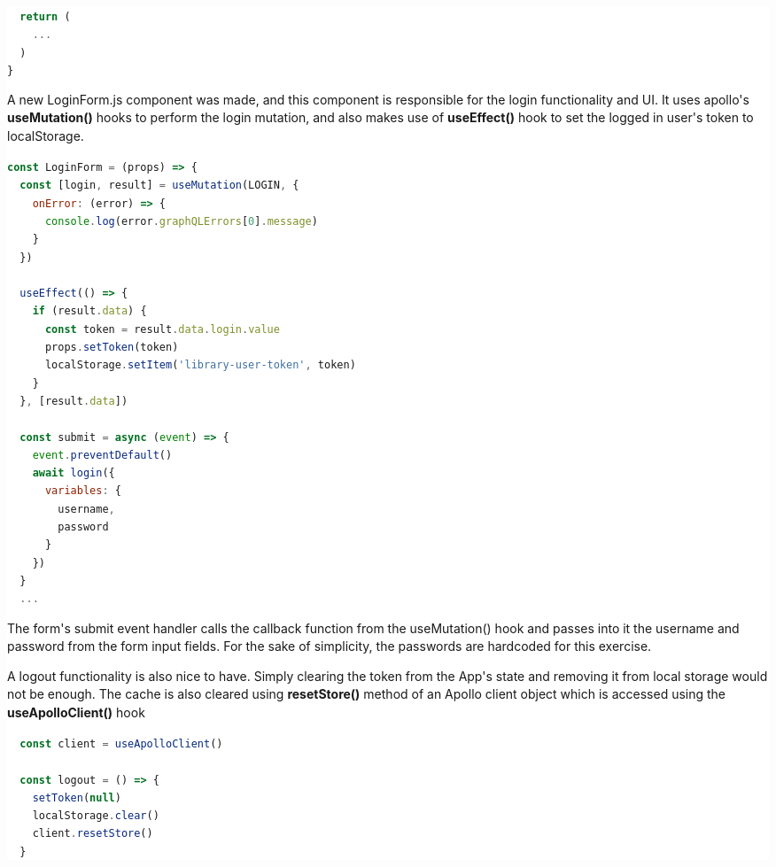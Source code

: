 ```jsx
  return (
  	...
  )
}
```

A new LoginForm.js component was made, and this component is responsible for the login functionality and UI. It uses apollo's **useMutation()** hooks to perform the login mutation, and also makes use of **useEffect()** hook to set the logged in user's token to localStorage.

```jsx
const LoginForm = (props) => {
  const [login, result] = useMutation(LOGIN, {
    onError: (error) => {
      console.log(error.graphQLErrors[0].message)
    }
  })

  useEffect(() => {
    if (result.data) {
      const token = result.data.login.value
      props.setToken(token)
      localStorage.setItem('library-user-token', token)
    }
  }, [result.data])

  const submit = async (event) => {
    event.preventDefault()
    await login({
      variables: {
        username,
        password
      }
    })
  }
  ...
```

The form's submit event handler calls the callback function from the useMutation() hook and passes into it the username and password from the form input fields. For the sake of simplicity, the passwords are hardcoded for this exercise.

A logout functionality is also nice to have. Simply clearing the token from the App's state and removing it from local storage would not be enough. The cache is also cleared using **resetStore()** method of an Apollo client object which is accessed using the **useApolloClient()** hook

```jsx
  const client = useApolloClient()

  const logout = () => {
    setToken(null)
    localStorage.clear()
    client.resetStore()
  }
```
